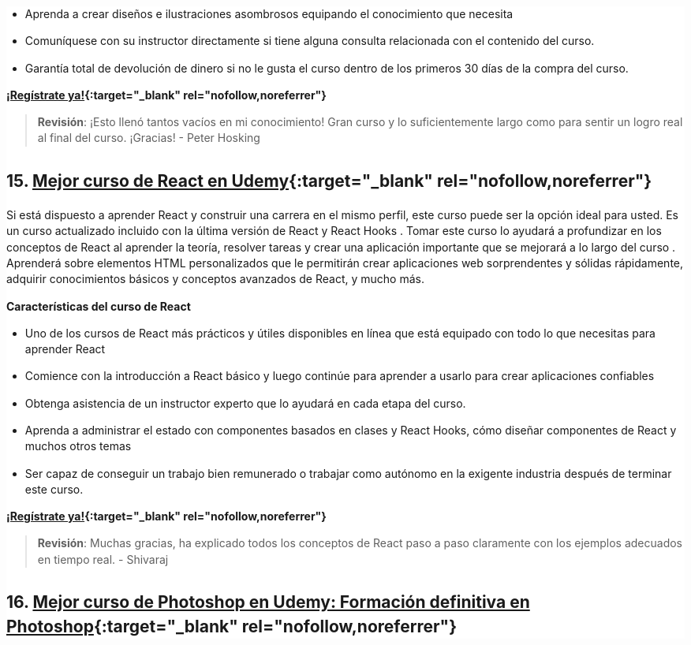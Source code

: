 - Aprenda a crear diseños e ilustraciones asombrosos equipando el conocimiento que necesita

- Comuníquese con su instructor directamente si tiene alguna consulta relacionada con el contenido del curso.

- Garantía total de devolución de dinero si no le gusta el curso dentro de los primeros 30 días de la compra del curso.

**[¡Regístrate ya!](https://click.linksynergy.com/deeplink?id=W9Gem8jDoic&mid=39197&murl=https%3A%2F%2Fwww.udemy.com%2Fcourse%2Fthe-ultimate-drawing-course-beginner-to-advanced%2F){:target="_blank" rel="nofollow,noreferrer"}**

> **Revisión**:  ¡Esto llenó tantos vacíos en mi conocimiento! Gran curso y lo suficientemente largo como para sentir un logro real al final del curso. ¡Gracias! - Peter Hosking

## 15. [**Mejor curso de React en Udemy**](https://click.linksynergy.com/deeplink?id=W9Gem8jDoic&mid=39197&murl=https%3A%2F%2Fwww.udemy.com%2Fcourse%2Freact-the-complete-guide-incl-redux%2F){:target="_blank" rel="nofollow,noreferrer"}

Si está dispuesto a aprender React y construir una carrera en el mismo perfil, este curso puede ser la opción ideal para usted. Es un curso actualizado incluido con la última versión de React y React Hooks . Tomar este curso lo ayudará a profundizar en los conceptos de React al aprender la teoría, resolver tareas y crear una aplicación importante que se mejorará a lo largo del curso . Aprenderá sobre elementos HTML personalizados que le permitirán crear aplicaciones web sorprendentes y sólidas rápidamente, adquirir conocimientos básicos y conceptos avanzados de React, y mucho más.

**Características del curso de React**

- Uno de los cursos de React más prácticos y útiles disponibles en línea que está equipado con todo lo que necesitas para aprender React

- Comience con la introducción a React básico y luego continúe para aprender a usarlo para crear aplicaciones confiables

- Obtenga asistencia de un instructor experto que lo ayudará en cada etapa del curso.

- Aprenda a administrar el estado con componentes basados ​​en clases y React Hooks, cómo diseñar componentes de React y muchos otros temas

- Ser capaz de conseguir un trabajo bien remunerado o trabajar como autónomo en la exigente industria después de terminar este curso.

**[¡Regístrate ya!](https://click.linksynergy.com/deeplink?id=W9Gem8jDoic&mid=39197&murl=https%3A%2F%2Fwww.udemy.com%2Fcourse%2Freact-the-complete-guide-incl-redux%2F){:target="_blank" rel="nofollow,noreferrer"}**

> **Revisión**: Muchas gracias, ha explicado todos los conceptos de React paso a paso claramente con los ejemplos adecuados en tiempo real. - Shivaraj

## 16. [**Mejor curso de Photoshop en Udemy: Formación definitiva en Photoshop**](https://click.linksynergy.com/deeplink?id=W9Gem8jDoic&mid=39197&murl=https%3A%2F%2Fwww.udemy.com%2Fcourse%2Fultimate-photoshop-training-from-beginner-to-pro%2F){:target="_blank" rel="nofollow,noreferrer"}
